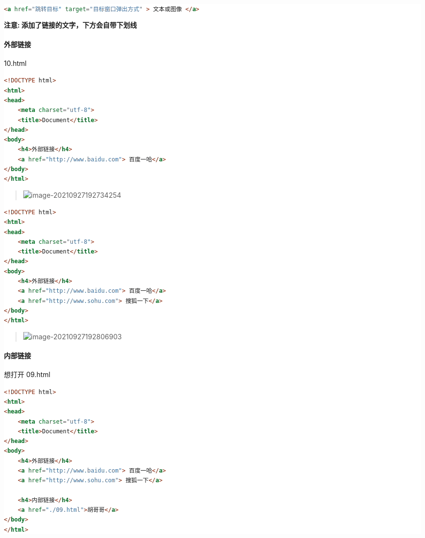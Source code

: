```html
<a href="跳转目标" target="目标窗口弹出方式" > 文本或图像 </a>
```

**注意: 添加了链接的文字，下方会自带下划线**

#### 外部链接

10.html

```html
<!DOCTYPE html>
<html>
<head>
	<meta charset="utf-8">
	<title>Document</title>
</head>
<body>
	<h4>外部链接</h4>
	<a href="http://www.baidu.com"> 百度一哈</a>
</body>
</html>
```

> ![image-20210927192734254](http://myapp.img.mykernel.cn/image-20210927192734254.png)



```html
<!DOCTYPE html>
<html>
<head>
	<meta charset="utf-8">
	<title>Document</title>
</head>
<body>
	<h4>外部链接</h4>
	<a href="http://www.baidu.com"> 百度一哈</a>
	<a href="http://www.sohu.com"> 搜狐一下</a>
</body>
</html>
```

> ![image-20210927192806903](http://myapp.img.mykernel.cn/image-20210927192806903.png)

#### 内部链接

想打开 09.html

```html
<!DOCTYPE html>
<html>
<head>
	<meta charset="utf-8">
	<title>Document</title>
</head>
<body>
	<h4>外部链接</h4>
	<a href="http://www.baidu.com"> 百度一哈</a>
	<a href="http://www.sohu.com"> 搜狐一下</a>

	<h4>内部链接</h4>
	<a href="./09.html">胡哥哥</a>
</body>
</html>
```
